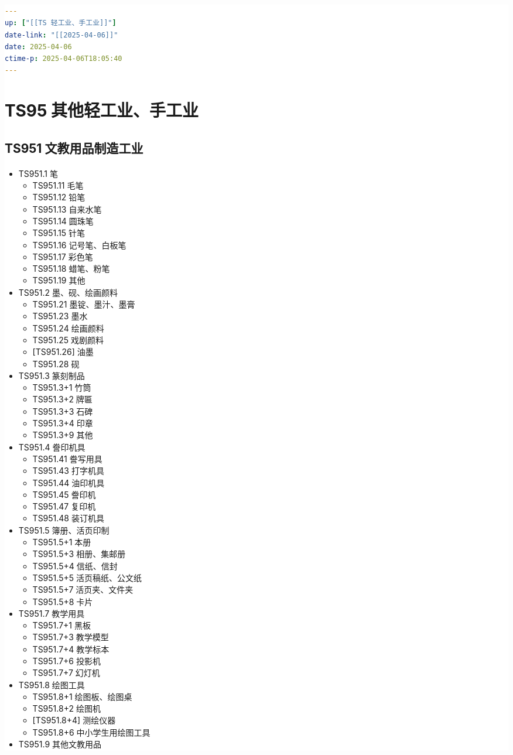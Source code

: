 ```yaml
---
up: ["[[TS 轻工业、手工业]]"]
date-link: "[[2025-04-06]]"
date: 2025-04-06
ctime-p: 2025-04-06T18:05:40
---
```


# TS95 其他轻工业、手工业

## TS951 文教用品制造工业

- TS951.1 笔
	- TS951.11 毛笔
	- TS951.12 铅笔
	- TS951.13 自来水笔
	- TS951.14 圆珠笔
	- TS951.15 针笔
	- TS951.16 记号笔、白板笔
	- TS951.17 彩色笔
	- TS951.18 蜡笔、粉笔
	- TS951.19 其他
- TS951.2 墨、砚、绘画颜料
	- TS951.21 墨锭、墨汁、墨膏
	- TS951.23 墨水
	- TS951.24 绘画颜料
	- TS951.25 戏剧颜料
	- [TS951.26] 油墨
	- TS951.28 砚
- TS951.3 篆刻制品
	- TS951.3+1 竹筒
	- TS951.3+2 牌匾
	- TS951.3+3 石碑
	- TS951.3+4 印章
	- TS951.3+9 其他
- TS951.4 誊印机具
	- TS951.41 誊写用具
	- TS951.43 打字机具
	- TS951.44 油印机具
	- TS951.45 誊印机
	- TS951.47 复印机
	- TS951.48 装订机具
- TS951.5 簿册、活页印制
	- TS951.5+1 本册
	- TS951.5+3 相册、集邮册
	- TS951.5+4 信纸、信封
	- TS951.5+5 活页稿纸、公文纸
	- TS951.5+7 活页夹、文件夹
	- TS951.5+8 卡片
- TS951.7 教学用具
	- TS951.7+1 黑板
	- TS951.7+3 教学模型
	- TS951.7+4 教学标本
	- TS951.7+6 投影机
	- TS951.7+7 幻灯机
- TS951.8 绘图工具
	- TS951.8+1 绘图板、绘图桌
	- TS951.8+2 绘图机
	- [TS951.8+4] 测绘仪器
	- TS951.8+6 中小学生用绘图工具
- TS951.9 其他文教用品
